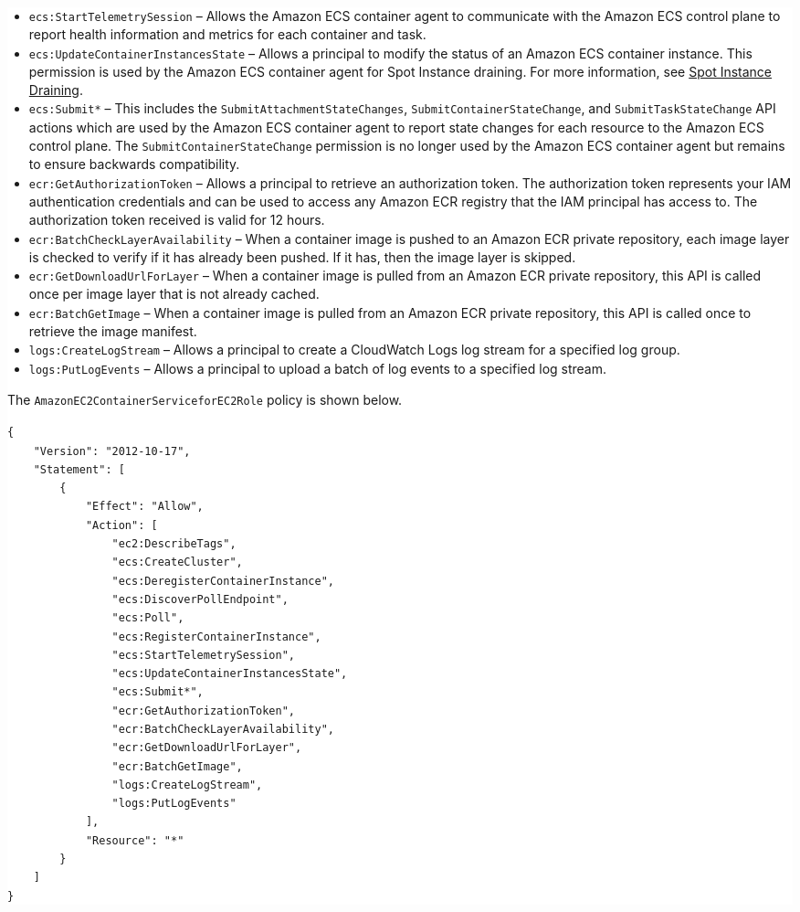 + `ecs:StartTelemetrySession` – Allows the Amazon ECS container agent to communicate with the Amazon ECS control plane to report health information and metrics for each container and task\.
+ `ecs:UpdateContainerInstancesState` – Allows a principal to modify the status of an Amazon ECS container instance\. This permission is used by the Amazon ECS container agent for Spot Instance draining\. For more information, see [Spot Instance Draining](container-instance-spot.md#spot-instance-draining)\.
+ `ecs:Submit*` – This includes the `SubmitAttachmentStateChanges`, `SubmitContainerStateChange`, and `SubmitTaskStateChange` API actions which are used by the Amazon ECS container agent to report state changes for each resource to the Amazon ECS control plane\. The `SubmitContainerStateChange` permission is no longer used by the Amazon ECS container agent but remains to ensure backwards compatibility\.
+ `ecr:GetAuthorizationToken` – Allows a principal to retrieve an authorization token\. The authorization token represents your IAM authentication credentials and can be used to access any Amazon ECR registry that the IAM principal has access to\. The authorization token received is valid for 12 hours\.
+ `ecr:BatchCheckLayerAvailability` – When a container image is pushed to an Amazon ECR private repository, each image layer is checked to verify if it has already been pushed\. If it has, then the image layer is skipped\.
+ `ecr:GetDownloadUrlForLayer` – When a container image is pulled from an Amazon ECR private repository, this API is called once per image layer that is not already cached\.
+ `ecr:BatchGetImage` – When a container image is pulled from an Amazon ECR private repository, this API is called once to retrieve the image manifest\.
+ `logs:CreateLogStream` – Allows a principal to create a CloudWatch Logs log stream for a specified log group\.
+ `logs:PutLogEvents` – Allows a principal to upload a batch of log events to a specified log stream\.

The `AmazonEC2ContainerServiceforEC2Role` policy is shown below\.

```
{
    "Version": "2012-10-17",
    "Statement": [
        {
            "Effect": "Allow",
            "Action": [
                "ec2:DescribeTags",
                "ecs:CreateCluster",
                "ecs:DeregisterContainerInstance",
                "ecs:DiscoverPollEndpoint",
                "ecs:Poll",
                "ecs:RegisterContainerInstance",
                "ecs:StartTelemetrySession",
                "ecs:UpdateContainerInstancesState",
                "ecs:Submit*",
                "ecr:GetAuthorizationToken",
                "ecr:BatchCheckLayerAvailability",
                "ecr:GetDownloadUrlForLayer",
                "ecr:BatchGetImage",
                "logs:CreateLogStream",
                "logs:PutLogEvents"
            ],
            "Resource": "*"
        }
    ]
}
```
